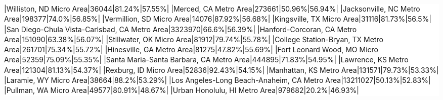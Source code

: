 |Williston, ND Micro Area|36044|81.24%|57.55%|
|Merced, CA Metro Area|273661|50.96%|56.94%|
|Jacksonville, NC Metro Area|198377|74.0%|56.85%|
|Vermillion, SD Micro Area|14076|87.92%|56.68%|
|Kingsville, TX Micro Area|31116|81.73%|56.5%|
|San Diego-Chula Vista-Carlsbad, CA Metro Area|3323970|66.6%|56.39%|
|Hanford-Corcoran, CA Metro Area|151090|63.38%|56.07%|
|Stillwater, OK Micro Area|81912|79.74%|55.78%|
|College Station-Bryan, TX Metro Area|261701|75.34%|55.72%|
|Hinesville, GA Metro Area|81275|47.82%|55.69%|
|Fort Leonard Wood, MO Micro Area|52359|75.09%|55.35%|
|Santa Maria-Santa Barbara, CA Metro Area|444895|71.83%|54.95%|
|Lawrence, KS Metro Area|121304|81.13%|54.37%|
|Rexburg, ID Micro Area|52836|92.43%|54.15%|
|Manhattan, KS Metro Area|131571|79.73%|53.33%|
|Laramie, WY Micro Area|38664|88.2%|53.29%|
|Los Angeles-Long Beach-Anaheim, CA Metro Area|13211027|50.13%|52.83%|
|Pullman, WA Micro Area|49577|80.91%|48.67%|
|Urban Honolulu, HI Metro Area|979682|20.2%|46.93%|
